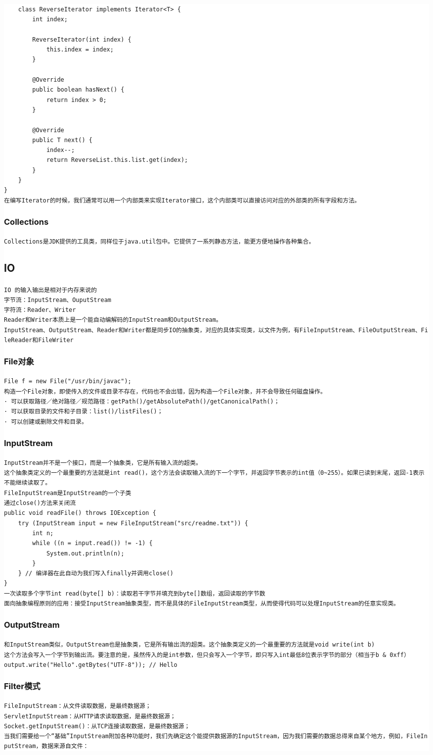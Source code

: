         class ReverseIterator implements Iterator<T> {
            int index;

            ReverseIterator(int index) {
                this.index = index;
            }

            @Override
            public boolean hasNext() {
                return index > 0;
            }

            @Override
            public T next() {
                index--;
                return ReverseList.this.list.get(index);
            }
        }
    }
    在编写Iterator的时候，我们通常可以用一个内部类来实现Iterator接口，这个内部类可以直接访问对应的外部类的所有字段和方法。
### Collections
    Collections是JDK提供的工具类，同样位于java.util包中。它提供了一系列静态方法，能更方便地操作各种集合。

## IO
    IO 的输入输出是相对于内存来说的
    字节流：InputStream、OuputStream
    字符流：Reader、Writer
    Reader和Writer本质上是一个能自动编解码的InputStream和OutputStream。
    InputStream、OutputStream、Reader和Writer都是同步IO的抽象类，对应的具体实现类，以文件为例，有FileInputStream、FileOutputStream、FileReader和FileWriter
### File对象
    File f = new File("/usr/bin/javac");
    构造一个File对象，即使传入的文件或目录不存在，代码也不会出错，因为构造一个File对象，并不会导致任何磁盘操作。
    · 可以获取路径／绝对路径／规范路径：getPath()/getAbsolutePath()/getCanonicalPath()；
    · 可以获取目录的文件和子目录：list()/listFiles()；
    · 可以创建或删除文件和目录。
### InputStream
    InputStream并不是一个接口，而是一个抽象类，它是所有输入流的超类。
    这个抽象类定义的一个最重要的方法就是int read()，这个方法会读取输入流的下一个字节，并返回字节表示的int值（0~255）。如果已读到末尾，返回-1表示不能继续读取了。
    FileInputStream是InputStream的一个子类
    通过close()方法来关闭流
    public void readFile() throws IOException {
        try (InputStream input = new FileInputStream("src/readme.txt")) {
            int n;
            while ((n = input.read()) != -1) {
                System.out.println(n);
            }
        } // 编译器在此自动为我们写入finally并调用close()
    }
    一次读取多个字节int read(byte[] b)：读取若干字节并填充到byte[]数组，返回读取的字节数
    面向抽象编程原则的应用：接受InputStream抽象类型，而不是具体的FileInputStream类型，从而使得代码可以处理InputStream的任意实现类。
### OutputStream
    和InputStream类似，OutputStream也是抽象类，它是所有输出流的超类。这个抽象类定义的一个最重要的方法就是void write(int b)
    这个方法会写入一个字节到输出流。要注意的是，虽然传入的是int参数，但只会写入一个字节，即只写入int最低8位表示字节的部分（相当于b & 0xff）
    output.write("Hello".getBytes("UTF-8")); // Hello
### Filter模式
    FileInputStream：从文件读取数据，是最终数据源；
    ServletInputStream：从HTTP请求读取数据，是最终数据源；
    Socket.getInputStream()：从TCP连接读取数据，是最终数据源；
    当我们需要给一个“基础”InputStream附加各种功能时，我们先确定这个能提供数据源的InputStream，因为我们需要的数据总得来自某个地方，例如，FileInputStream，数据来源自文件：